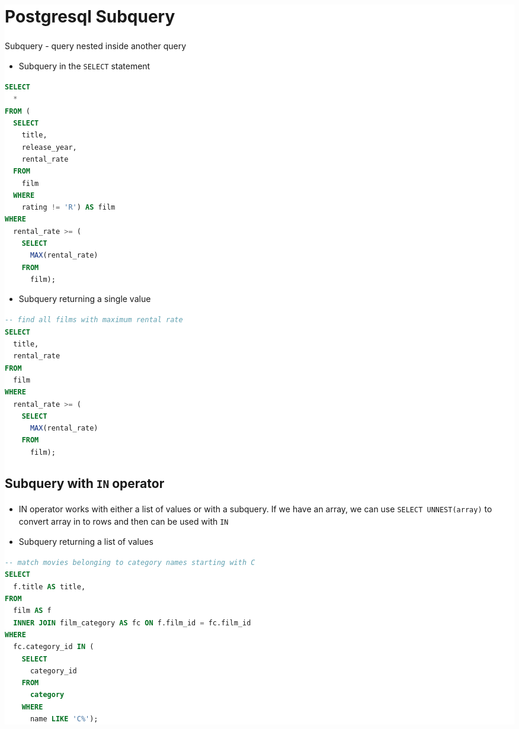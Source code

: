 # Postgresql Subquery

Subquery - query nested inside another query

* Subquery in the `SELECT` statement

```Sql
SELECT
  *
FROM (
  SELECT
    title,
    release_year,
    rental_rate
  FROM
    film
  WHERE
    rating != 'R') AS film
WHERE
  rental_rate >= (
    SELECT
      MAX(rental_rate)
    FROM
      film);
```

* Subquery returning a single value

```SQL
-- find all films with maximum rental rate
SELECT
  title,
  rental_rate
FROM
  film
WHERE
  rental_rate >= (
    SELECT
      MAX(rental_rate)
    FROM
      film);
```

## Subquery with `IN` operator

* IN operator works with either a list of values or with a subquery. If we have an array, we can use `SELECT UNNEST(array)` to convert array in to rows and then can be used with `IN`

* Subquery returning a list of values

```SQL
-- match movies belonging to category names starting with C
SELECT
  f.title AS title,
FROM
  film AS f
  INNER JOIN film_category AS fc ON f.film_id = fc.film_id
WHERE
  fc.category_id IN (
    SELECT
      category_id
    FROM
      category
    WHERE
      name LIKE 'C%');
```
